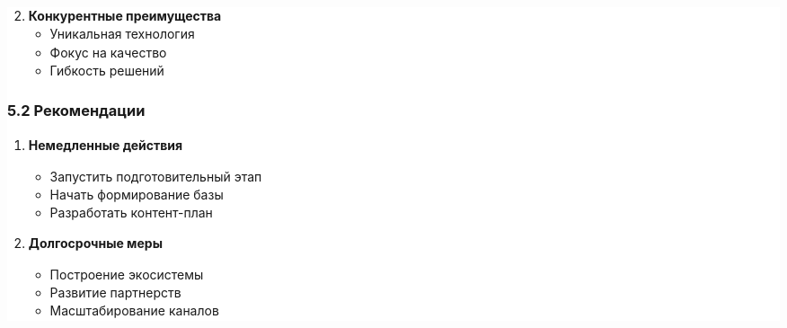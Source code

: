 2. **Конкурентные преимущества**
   - Уникальная технология
   - Фокус на качество
   - Гибкость решений

### 5.2 Рекомендации
1. **Немедленные действия**
   - Запустить подготовительный этап
   - Начать формирование базы
   - Разработать контент-план

2. **Долгосрочные меры**
   - Построение экосистемы
   - Развитие партнерств
   - Масштабирование каналов 
